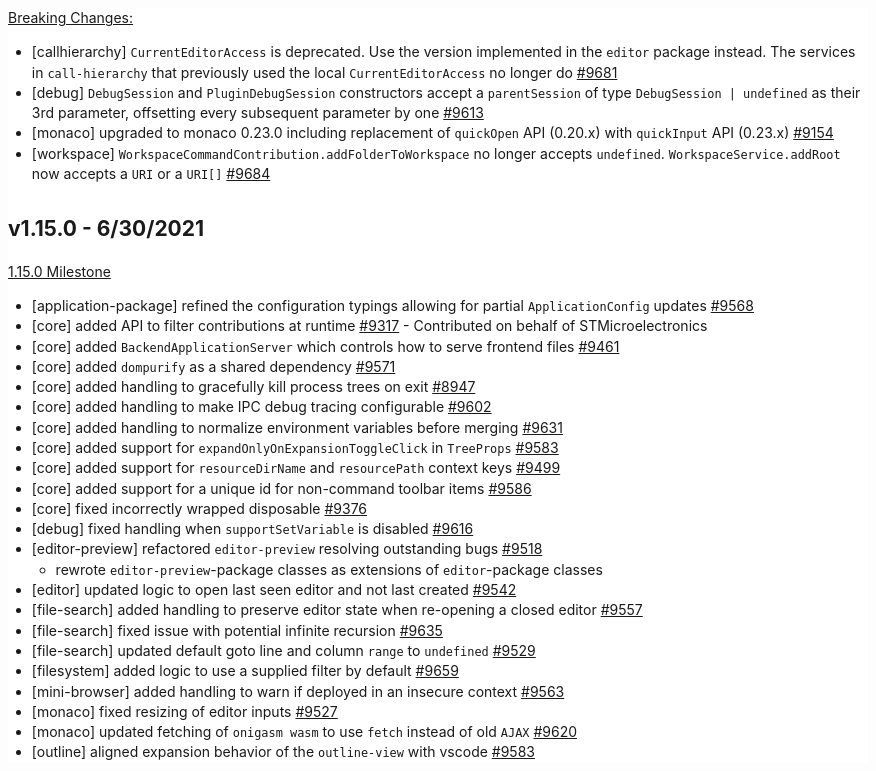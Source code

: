 <a name="breaking_changes_1.16.0">[Breaking Changes:](#breaking_changes_1.16.0)</a>

- [callhierarchy] `CurrentEditorAccess` is deprecated. Use the version implemented in the `editor` package instead. The services in `call-hierarchy` that previously used the local `CurrentEditorAccess` no longer do [#9681](https://github.com/eclipse-theia/theia/pull/9681)
- [debug] `DebugSession` and `PluginDebugSession` constructors accept a `parentSession` of type `DebugSession | undefined` as their 3rd parameter, offsetting every subsequent parameter by one [#9613](https://github.com/eclipse-theia/theia/pull/9613)
- [monaco] upgraded to monaco 0.23.0 including replacement of `quickOpen` API (0.20.x) with `quickInput` API (0.23.x) [#9154](https://github.com/eclipse-theia/theia/pull/9154)
- [workspace] `WorkspaceCommandContribution.addFolderToWorkspace` no longer accepts `undefined`. `WorkspaceService.addRoot` now accepts a `URI` or a `URI[]` [#9684](https://github.com/eclipse-theia/theia/pull/9684)

## v1.15.0 - 6/30/2021

[1.15.0 Milestone](https://github.com/eclipse-theia/theia/milestone/21)

- [application-package] refined the configuration typings allowing for partial `ApplicationConfig` updates [#9568](https://github.com/eclipse-theia/theia/pull/9568)
- [core] added API to filter contributions at runtime [#9317](https://github.com/eclipse-theia/theia/pull/9317) - Contributed on behalf of STMicroelectronics
- [core] added `BackendApplicationServer` which controls how to serve frontend files [#9461](https://github.com/eclipse-theia/theia/pull/9461)
- [core] added `dompurify` as a shared dependency [#9571](https://github.com/eclipse-theia/theia/pull/9571)
- [core] added handling to gracefully kill process trees on exit [#8947](https://github.com/eclipse-theia/theia/pull/8947)
- [core] added handling to make IPC debug tracing configurable [#9602](https://github.com/eclipse-theia/theia/pull/9602)
- [core] added handling to normalize environment variables before merging [#9631](https://github.com/eclipse-theia/theia/pull/9631)
- [core] added support for `expandOnlyOnExpansionToggleClick` in `TreeProps` [#9583](https://github.com/eclipse-theia/theia/pull/9583)
- [core] added support for `resourceDirName` and `resourcePath` context keys [#9499](https://github.com/eclipse-theia/theia/pull/9499)
- [core] added support for a unique id for non-command toolbar items [#9586](https://github.com/eclipse-theia/theia/pull/9586)
- [core] fixed incorrectly wrapped disposable [#9376](https://github.com/eclipse-theia/theia/pull/9376)
- [debug] fixed handling when `supportSetVariable` is disabled [#9616](https://github.com/eclipse-theia/theia/pull/9616)
- [editor-preview] refactored `editor-preview` resolving outstanding bugs [#9518](https://github.com/eclipse-theia/theia/pull/9518)
  - rewrote `editor-preview`-package classes as extensions of `editor`-package classes
- [editor] updated logic to open last seen editor and not last created [#9542](https://github.com/eclipse-theia/theia/pull/9542)
- [file-search] added handling to preserve editor state when re-opening a closed editor [#9557](https://github.com/eclipse-theia/theia/pull/9557)
- [file-search] fixed issue with potential infinite recursion [#9635](https://github.com/eclipse-theia/theia/pull/9635)
- [file-search] updated default goto line and column `range` to `undefined` [#9529](https://github.com/eclipse-theia/theia/pull/9629)
- [filesystem] added logic to use a supplied filter by default [#9659](https://github.com/eclipse-theia/theia/pull/9659)
- [mini-browser] added handling to warn if deployed in an insecure context [#9563](https://github.com/eclipse-theia/theia/pull/9563)
- [monaco] fixed resizing of editor inputs [#9527](https://github.com/eclipse-theia/theia/pull/9527)
- [monaco] updated fetching of `onigasm wasm` to use `fetch` instead of old `AJAX` [#9620](https://github.com/eclipse-theia/theia/pull/9620)
- [outline] aligned expansion behavior of the `outline-view` with vscode [#9583](https://github.com/eclipse-theia/theia/pull/9583)